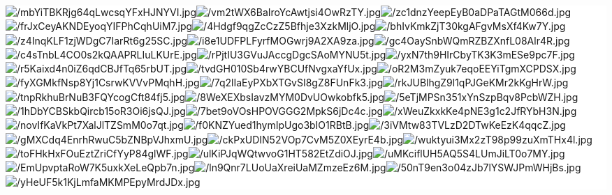 <img src="https://image.tmdb.org/t/p/original/mbYiTBKRjg64qLwcsqYFxHJNYVI.jpg" alt="/mbYiTBKRjg64qLwcsqYFxHJNYVI.jpg" title="/mbYiTBKRjg64qLwcsqYFxHJNYVI.jpg"><img src="https://image.tmdb.org/t/p/original/vm2tWX6BaIroYcAwtjsi4OwRzTY.jpg" alt="/vm2tWX6BaIroYcAwtjsi4OwRzTY.jpg" title="/vm2tWX6BaIroYcAwtjsi4OwRzTY.jpg"><img src="https://image.tmdb.org/t/p/original/zc1dnzYeepEyB0aDPaTAGtM066d.jpg" alt="/zc1dnzYeepEyB0aDPaTAGtM066d.jpg" title="/zc1dnzYeepEyB0aDPaTAGtM066d.jpg"><img src="https://image.tmdb.org/t/p/original/frJxCeyAKNDEyoqYIFPhCqhUiM7.jpg" alt="/frJxCeyAKNDEyoqYIFPhCqhUiM7.jpg" title="/frJxCeyAKNDEyoqYIFPhCqhUiM7.jpg"><img src="https://image.tmdb.org/t/p/original/4Hdgf9qgZcCzZ5Bfhje3XzkMljO.jpg" alt="/4Hdgf9qgZcCzZ5Bfhje3XzkMljO.jpg" title="/4Hdgf9qgZcCzZ5Bfhje3XzkMljO.jpg"><img src="https://image.tmdb.org/t/p/original/bhIvKmkZjT30kgAFgvMsXf4Kw7Y.jpg" alt="/bhIvKmkZjT30kgAFgvMsXf4Kw7Y.jpg" title="/bhIvKmkZjT30kgAFgvMsXf4Kw7Y.jpg"><img src="https://image.tmdb.org/t/p/original/z4InqKLF1zjWDgC7IarRt6g25SC.jpg" alt="/z4InqKLF1zjWDgC7IarRt6g25SC.jpg" title="/z4InqKLF1zjWDgC7IarRt6g25SC.jpg"><img src="https://image.tmdb.org/t/p/original/i8e1UDFPLFyrfMOGwrj9A2XA9za.jpg" alt="/i8e1UDFPLFyrfMOGwrj9A2XA9za.jpg" title="/i8e1UDFPLFyrfMOGwrj9A2XA9za.jpg"><img src="https://image.tmdb.org/t/p/original/gc4OaySnbWQmRZBZXnfL08Alr4R.jpg" alt="/gc4OaySnbWQmRZBZXnfL08Alr4R.jpg" title="/gc4OaySnbWQmRZBZXnfL08Alr4R.jpg"><img src="https://image.tmdb.org/t/p/original/c4sTnbL4CO0s2kQAAPRLIuLKUrE.jpg" alt="/c4sTnbL4CO0s2kQAAPRLIuLKUrE.jpg" title="/c4sTnbL4CO0s2kQAAPRLIuLKUrE.jpg"><img src="https://image.tmdb.org/t/p/original/rPjtIU3GVuJAccgDgcSAoMYNU5t.jpg" alt="/rPjtIU3GVuJAccgDgcSAoMYNU5t.jpg" title="/rPjtIU3GVuJAccgDgcSAoMYNU5t.jpg"><img src="https://image.tmdb.org/t/p/original/yxN7th9HIrCbyTK3K3mESe9pc7F.jpg" alt="/yxN7th9HIrCbyTK3K3mESe9pc7F.jpg" title="/yxN7th9HIrCbyTK3K3mESe9pc7F.jpg"><img src="https://image.tmdb.org/t/p/original/r5Kaixd4n0iZ6qdCBJfTq65rbUT.jpg" alt="/r5Kaixd4n0iZ6qdCBJfTq65rbUT.jpg" title="/r5Kaixd4n0iZ6qdCBJfTq65rbUT.jpg"><img src="https://image.tmdb.org/t/p/original/tvdGH010Sb4rwYBCUfNvgxaYfUx.jpg" alt="/tvdGH010Sb4rwYBCUfNvgxaYfUx.jpg" title="/tvdGH010Sb4rwYBCUfNvgxaYfUx.jpg"><img src="https://image.tmdb.org/t/p/original/oR2M3mZyuk7eqoEEYiTgmXCPDSX.jpg" alt="/oR2M3mZyuk7eqoEEYiTgmXCPDSX.jpg" title="/oR2M3mZyuk7eqoEEYiTgmXCPDSX.jpg"><img src="https://image.tmdb.org/t/p/original/fyXGMkfNsp8Yj1CsrwKVVvPMqhH.jpg" alt="/fyXGMkfNsp8Yj1CsrwKVVvPMqhH.jpg" title="/fyXGMkfNsp8Yj1CsrwKVVvPMqhH.jpg"><img src="https://image.tmdb.org/t/p/original/7q2lIaEyPXbXTGvSI8gZ8FUnFk3.jpg" alt="/7q2lIaEyPXbXTGvSI8gZ8FUnFk3.jpg" title="/7q2lIaEyPXbXTGvSI8gZ8FUnFk3.jpg"><img src="https://image.tmdb.org/t/p/original/rkJUBlhgZ9l1qPJGeKMr2kKgHrW.jpg" alt="/rkJUBlhgZ9l1qPJGeKMr2kKgHrW.jpg" title="/rkJUBlhgZ9l1qPJGeKMr2kKgHrW.jpg"><img src="https://image.tmdb.org/t/p/original/tnpRkhuBrNuB3FQYcogCft84fj5.jpg" alt="/tnpRkhuBrNuB3FQYcogCft84fj5.jpg" title="/tnpRkhuBrNuB3FQYcogCft84fj5.jpg"><img src="https://image.tmdb.org/t/p/original/8WeXEXbsIavzMYM0DvUOwkobfk5.jpg" alt="/8WeXEXbsIavzMYM0DvUOwkobfk5.jpg" title="/8WeXEXbsIavzMYM0DvUOwkobfk5.jpg"><img src="https://image.tmdb.org/t/p/original/5eTjMPSn351xYnSzpBqv8PcbWZH.jpg" alt="/5eTjMPSn351xYnSzpBqv8PcbWZH.jpg" title="/5eTjMPSn351xYnSzpBqv8PcbWZH.jpg"><img src="https://image.tmdb.org/t/p/original/1hDbYCBSkbQircb15oR3Oi6jsQJ.jpg" alt="/1hDbYCBSkbQircb15oR3Oi6jsQJ.jpg" title="/1hDbYCBSkbQircb15oR3Oi6jsQJ.jpg"><img src="https://image.tmdb.org/t/p/original/7bet9oVOsHPOVGGG2MpkS6jDc4c.jpg" alt="/7bet9oVOsHPOVGGG2MpkS6jDc4c.jpg" title="/7bet9oVOsHPOVGGG2MpkS6jDc4c.jpg"><img src="https://image.tmdb.org/t/p/original/xWeuZkxkKe4pNE3g1c2JfRYbH3N.jpg" alt="/xWeuZkxkKe4pNE3g1c2JfRYbH3N.jpg" title="/xWeuZkxkKe4pNE3g1c2JfRYbH3N.jpg"><img src="https://image.tmdb.org/t/p/original/novIfKaVkPt7XalJlTZSmM0o7qt.jpg" alt="/novIfKaVkPt7XalJlTZSmM0o7qt.jpg" title="/novIfKaVkPt7XalJlTZSmM0o7qt.jpg"><img src="https://image.tmdb.org/t/p/original/f0KNZYued1hymIpUgo3bIO1RBtB.jpg" alt="/f0KNZYued1hymIpUgo3bIO1RBtB.jpg" title="/f0KNZYued1hymIpUgo3bIO1RBtB.jpg"><img src="https://image.tmdb.org/t/p/original/3iVMtw83TVLzD2DTwKeEzK4qqcZ.jpg" alt="/3iVMtw83TVLzD2DTwKeEzK4qqcZ.jpg" title="/3iVMtw83TVLzD2DTwKeEzK4qqcZ.jpg"><img src="https://image.tmdb.org/t/p/original/gMXCdq4EnrhRwuC5bZNBpVJhxmU.jpg" alt="/gMXCdq4EnrhRwuC5bZNBpVJhxmU.jpg" title="/gMXCdq4EnrhRwuC5bZNBpVJhxmU.jpg"><img src="https://image.tmdb.org/t/p/original/ckPxUDIN52VOp7CvM5Z0XEyrE4b.jpg" alt="/ckPxUDIN52VOp7CvM5Z0XEyrE4b.jpg" title="/ckPxUDIN52VOp7CvM5Z0XEyrE4b.jpg"><img src="https://image.tmdb.org/t/p/original/wuktyui3Mx2zT98p99zuXmTHx4l.jpg" alt="/wuktyui3Mx2zT98p99zuXmTHx4l.jpg" title="/wuktyui3Mx2zT98p99zuXmTHx4l.jpg"><img src="https://image.tmdb.org/t/p/original/toFHkHxFOuEztZriCfYyP84glWF.jpg" alt="/toFHkHxFOuEztZriCfYyP84glWF.jpg" title="/toFHkHxFOuEztZriCfYyP84glWF.jpg"><img src="https://image.tmdb.org/t/p/original/ulKiPJqWQtwvoG1HT582EtZdiOJ.jpg" alt="/ulKiPJqWQtwvoG1HT582EtZdiOJ.jpg" title="/ulKiPJqWQtwvoG1HT582EtZdiOJ.jpg"><img src="https://image.tmdb.org/t/p/original/uMKciflUH5AQ5S4LUmJiLT0o7MY.jpg" alt="/uMKciflUH5AQ5S4LUmJiLT0o7MY.jpg" title="/uMKciflUH5AQ5S4LUmJiLT0o7MY.jpg"><img src="https://image.tmdb.org/t/p/original/EmUpvptaRoW7K5uxkXeLeQpb7n.jpg" alt="/EmUpvptaRoW7K5uxkXeLeQpb7n.jpg" title="/EmUpvptaRoW7K5uxkXeLeQpb7n.jpg"><img src="https://image.tmdb.org/t/p/original/ln9Qnr7LUoUaXreiUaMZmzeEz6M.jpg" alt="/ln9Qnr7LUoUaXreiUaMZmzeEz6M.jpg" title="/ln9Qnr7LUoUaXreiUaMZmzeEz6M.jpg"><img src="https://image.tmdb.org/t/p/original/50nT9en3o04zJb7lYSWJPmWHjBs.jpg" alt="/50nT9en3o04zJb7lYSWJPmWHjBs.jpg" title="/50nT9en3o04zJb7lYSWJPmWHjBs.jpg"><img src="https://image.tmdb.org/t/p/original/yHeUF5k1KjLmfaMKMPEpyMrdJDx.jpg" alt="/yHeUF5k1KjLmfaMKMPEpyMrdJDx.jpg" title="/yHeUF5k1KjLmfaMKMPEpyMrdJDx.jpg">